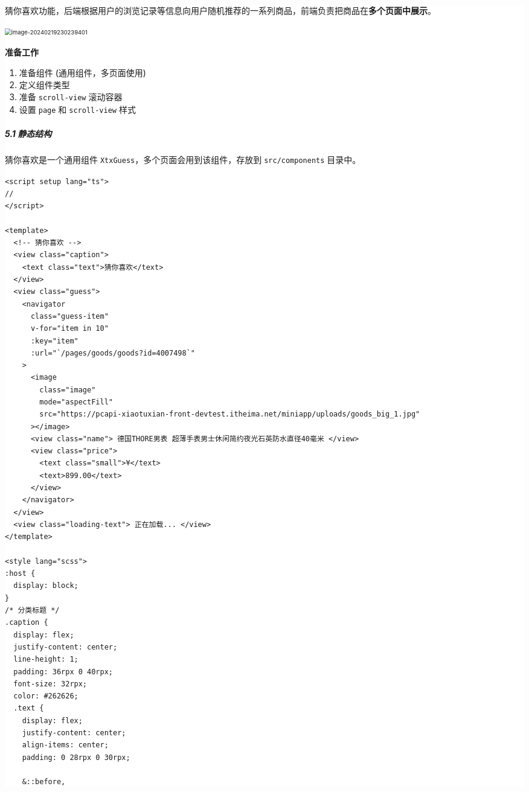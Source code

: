 猜你喜欢功能，后端根据用户的浏览记录等信息向用户随机推荐的一系列商品，前端负责把商品在**多个页面中展示**。

<img src="uniApp—day01.assets/image-20240219230239401.png" alt="image-20240219230239401" style="zoom:67%;" />

**准备工作**

1. 准备组件 (通用组件，多页面使用)
2. 定义组件类型
3. 准备 `scroll-view` 滚动容器
4. 设置 `page` 和 `scroll-view` 样式

##### 5.1 静态结构

猜你喜欢是一个通用组件 `XtxGuess`，多个页面会用到该组件，存放到 `src/components` 目录中。

```vue
<script setup lang="ts">
//
</script>

<template>
  <!-- 猜你喜欢 -->
  <view class="caption">
    <text class="text">猜你喜欢</text>
  </view>
  <view class="guess">
    <navigator
      class="guess-item"
      v-for="item in 10"
      :key="item"
      :url="`/pages/goods/goods?id=4007498`"
    >
      <image
        class="image"
        mode="aspectFill"
        src="https://pcapi-xiaotuxian-front-devtest.itheima.net/miniapp/uploads/goods_big_1.jpg"
      ></image>
      <view class="name"> 德国THORE男表 超薄手表男士休闲简约夜光石英防水直径40毫米 </view>
      <view class="price">
        <text class="small">¥</text>
        <text>899.00</text>
      </view>
    </navigator>
  </view>
  <view class="loading-text"> 正在加载... </view>
</template>

<style lang="scss">
:host {
  display: block;
}
/* 分类标题 */
.caption {
  display: flex;
  justify-content: center;
  line-height: 1;
  padding: 36rpx 0 40rpx;
  font-size: 32rpx;
  color: #262626;
  .text {
    display: flex;
    justify-content: center;
    align-items: center;
    padding: 0 28rpx 0 30rpx;

    &::before,
```